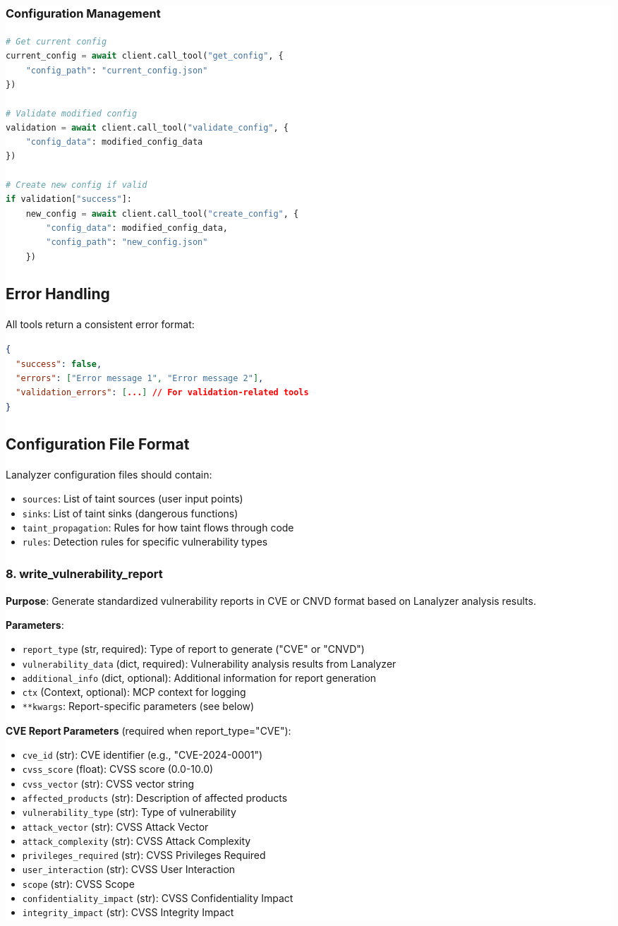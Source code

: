 ### Configuration Management
```python
# Get current config
current_config = await client.call_tool("get_config", {
    "config_path": "current_config.json"
})

# Validate modified config
validation = await client.call_tool("validate_config", {
    "config_data": modified_config_data
})

# Create new config if valid
if validation["success"]:
    new_config = await client.call_tool("create_config", {
        "config_data": modified_config_data,
        "config_path": "new_config.json"
    })
```

## Error Handling

All tools return a consistent error format:
```json
{
  "success": false,
  "errors": ["Error message 1", "Error message 2"],
  "validation_errors": [...] // For validation-related tools
}
```

## Configuration File Format

Lanalyzer configuration files should contain:
- `sources`: List of taint sources (user input points)
- `sinks`: List of taint sinks (dangerous functions)
- `taint_propagation`: Rules for how taint flows through code
- `rules`: Detection rules for specific vulnerability types

### 8. write_vulnerability_report

**Purpose**: Generate standardized vulnerability reports in CVE or CNVD format based on Lanalyzer analysis results.

**Parameters**:
- `report_type` (str, required): Type of report to generate ("CVE" or "CNVD")
- `vulnerability_data` (dict, required): Vulnerability analysis results from Lanalyzer
- `additional_info` (dict, optional): Additional information for report generation
- `ctx` (Context, optional): MCP context for logging
- `**kwargs`: Report-specific parameters (see below)

**CVE Report Parameters** (required when report_type="CVE"):
- `cve_id` (str): CVE identifier (e.g., "CVE-2024-0001")
- `cvss_score` (float): CVSS score (0.0-10.0)
- `cvss_vector` (str): CVSS vector string
- `affected_products` (str): Description of affected products
- `vulnerability_type` (str): Type of vulnerability
- `attack_vector` (str): CVSS Attack Vector
- `attack_complexity` (str): CVSS Attack Complexity
- `privileges_required` (str): CVSS Privileges Required
- `user_interaction` (str): CVSS User Interaction
- `scope` (str): CVSS Scope
- `confidentiality_impact` (str): CVSS Confidentiality Impact
- `integrity_impact` (str): CVSS Integrity Impact